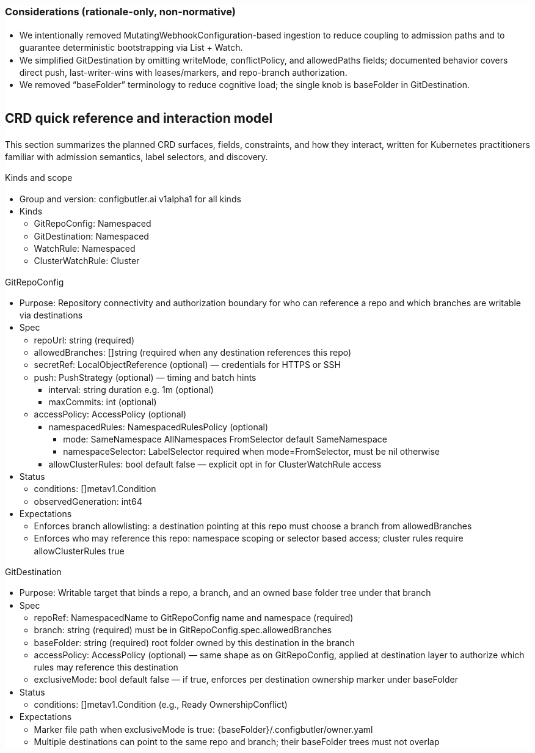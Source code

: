 ### Considerations (rationale-only, non-normative)

- We intentionally removed MutatingWebhookConfiguration-based ingestion to reduce coupling to admission paths and to guarantee deterministic bootstrapping via List + Watch.
- We simplified GitDestination by omitting writeMode, conflictPolicy, and allowedPaths fields; documented behavior covers direct push, last-writer-wins with leases/markers, and repo-branch authorization.
- We removed “baseFolder” terminology to reduce cognitive load; the single knob is baseFolder in GitDestination.

## CRD quick reference and interaction model

This section summarizes the planned CRD surfaces, fields, constraints, and how they interact, written for Kubernetes practitioners familiar with admission semantics, label selectors, and discovery.

Kinds and scope
- Group and version: configbutler.ai v1alpha1 for all kinds
- Kinds
  - GitRepoConfig: Namespaced
  - GitDestination: Namespaced
  - WatchRule: Namespaced
  - ClusterWatchRule: Cluster

GitRepoConfig
- Purpose: Repository connectivity and authorization boundary for who can reference a repo and which branches are writable via destinations
- Spec
  - repoUrl: string (required)
  - allowedBranches: []string (required when any destination references this repo)
  - secretRef: LocalObjectReference (optional) — credentials for HTTPS or SSH
  - push: PushStrategy (optional) — timing and batch hints
    - interval: string duration e.g. 1m (optional)
    - maxCommits: int (optional)
  - accessPolicy: AccessPolicy (optional)
    - namespacedRules: NamespacedRulesPolicy (optional)
      - mode: SameNamespace AllNamespaces FromSelector default SameNamespace
      - namespaceSelector: LabelSelector required when mode=FromSelector, must be nil otherwise
    - allowClusterRules: bool default false — explicit opt in for ClusterWatchRule access
- Status
  - conditions: []metav1.Condition
  - observedGeneration: int64
- Expectations
  - Enforces branch allowlisting: a destination pointing at this repo must choose a branch from allowedBranches
  - Enforces who may reference this repo: namespace scoping or selector based access; cluster rules require allowClusterRules true

GitDestination
- Purpose: Writable target that binds a repo, a branch, and an owned base folder tree under that branch
- Spec
  - repoRef: NamespacedName to GitRepoConfig name and namespace (required)
  - branch: string (required) must be in GitRepoConfig.spec.allowedBranches
  - baseFolder: string (required) root folder owned by this destination in the branch
  - accessPolicy: AccessPolicy (optional) — same shape as on GitRepoConfig, applied at destination layer to authorize which rules may reference this destination
  - exclusiveMode: bool default false — if true, enforces per destination ownership marker under baseFolder
- Status
  - conditions: []metav1.Condition (e.g., Ready OwnershipConflict)
- Expectations
  - Marker file path when exclusiveMode is true: {baseFolder}/.configbutler/owner.yaml
  - Multiple destinations can point to the same repo and branch; their baseFolder trees must not overlap